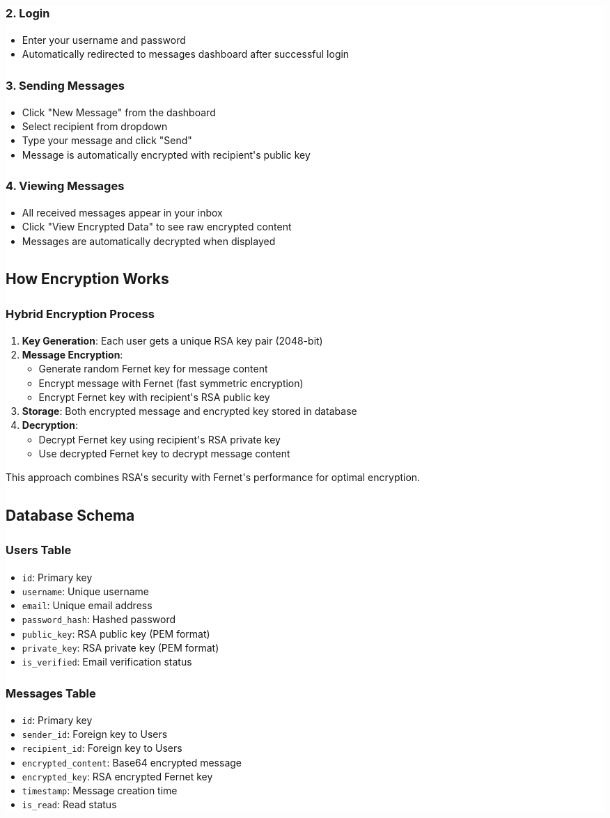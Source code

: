 ### 2. Login
- Enter your username and password
- Automatically redirected to messages dashboard after successful login

### 3. Sending Messages
- Click "New Message" from the dashboard
- Select recipient from dropdown
- Type your message and click "Send"
- Message is automatically encrypted with recipient's public key

### 4. Viewing Messages
- All received messages appear in your inbox
- Click "View Encrypted Data" to see raw encrypted content
- Messages are automatically decrypted when displayed

## How Encryption Works

### Hybrid Encryption Process

1. **Key Generation**: Each user gets a unique RSA key pair (2048-bit)
2. **Message Encryption**: 
   - Generate random Fernet key for message content
   - Encrypt message with Fernet (fast symmetric encryption)
   - Encrypt Fernet key with recipient's RSA public key
3. **Storage**: Both encrypted message and encrypted key stored in database
4. **Decryption**:
   - Decrypt Fernet key using recipient's RSA private key
   - Use decrypted Fernet key to decrypt message content

This approach combines RSA's security with Fernet's performance for optimal encryption.

## Database Schema

### Users Table
- `id`: Primary key
- `username`: Unique username
- `email`: Unique email address
- `password_hash`: Hashed password
- `public_key`: RSA public key (PEM format)
- `private_key`: RSA private key (PEM format)
- `is_verified`: Email verification status

### Messages Table
- `id`: Primary key
- `sender_id`: Foreign key to Users
- `recipient_id`: Foreign key to Users
- `encrypted_content`: Base64 encrypted message
- `encrypted_key`: RSA encrypted Fernet key
- `timestamp`: Message creation time
- `is_read`: Read status
